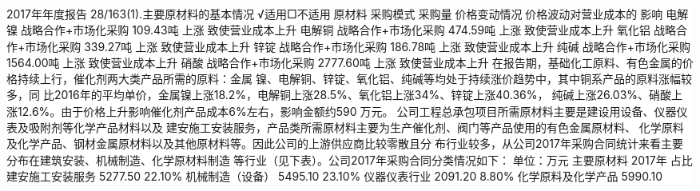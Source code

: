 2017年年度报告
28/163(1).主要原材料的基本情况
√适用□不适用
原材料
采购模式
采购量
价格变动情况
价格波动对营业成本的
影响
电解镍
战略合作+市场化采购
109.43吨
上涨
致使营业成本上升
电解铜
战略合作+市场化采购
474.59吨
上涨
致使营业成本上升
氧化铝
战略合作+市场化采购
339.27吨
上涨
致使营业成本上升
锌锭
战略合作+市场化采购
186.78吨
上涨
致使营业成本上升
纯碱
战略合作+市场化采购
1564.00吨
上涨
致使营业成本上升
硝酸
战略合作+市场化采购
2777.60吨
上涨
致使营业成本上升
在报告期，基础化工原料、有色金属的价格持续上行，催化剂两大类产品所需的原料：金属
镍、电解铜、锌锭、氧化铝、纯碱等均处于持续涨价趋势中，其中铜系产品的原料涨幅较多，同
比2016年的平均单价，金属镍上涨18.2%，电解铜上涨28.5%、氧化铝上涨34%、锌锭上涨40.36%，
纯碱上涨26.03%、硝酸上涨12.6%。由于价格上升影响催化剂产品成本6%左右，影响金额约590
万元。
公司工程总承包项目所需原材料主要是建设用设备、仪器仪表及吸附剂等化学产品材料以及
建安施工安装服务，产品类所需原材料主要为生产催化剂、阀门等产品使用的有色金属原材料、
化学原料及化学产品、钢材金属原材料以及其他原材料等。因此公司的上游供应商比较零散且分
布行业较多，从公司2017年采购合同统计来看主要分布在建筑安装、机械制造、化学原材料制造
等行业（见下表）。公司2017年采购合同分类情况如下：
单位：万元
主要原材料
2017年
占比
建安施工安装服务
5277.50
22.10%
机械制造（设备）
5495.10
23.10%
仪器仪表行业
2091.20
8.80%
化学原料及化学产品
5990.10